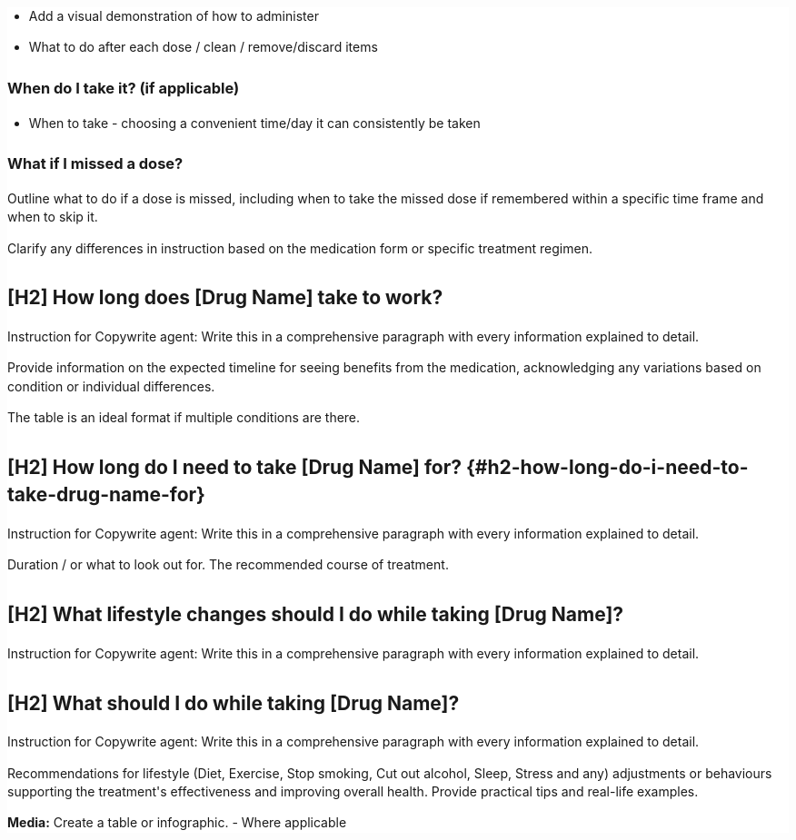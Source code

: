 - Add a visual demonstration of how to administer

- What to do after each dose / clean / remove/discard items

### **When do I take it? (if applicable)**

- When to take - choosing a convenient time/day it can consistently be
  taken

### **What if I missed a dose?**

Outline what to do if a dose is missed, including when to take the
missed dose if remembered within a specific time frame and when to skip
it.

Clarify any differences in instruction based on the medication form or
specific treatment regimen.

## **\[H2\] How long does \[Drug Name\] take to work?**

Instruction for Copywrite agent: Write this in a comprehensive paragraph
with every information explained to detail.

Provide information on the expected timeline for seeing benefits from
the medication, acknowledging any variations based on condition or
individual differences.

The table is an ideal format if multiple conditions are there.

## **\[H2\] How long do I need to take \[Drug Name\] for?**  {#h2-how-long-do-i-need-to-take-drug-name-for}

Instruction for Copywrite agent: Write this in a comprehensive paragraph
with every information explained to detail.

Duration / or what to look out for. The recommended course of treatment.

## **\[H2\] What lifestyle changes should I do while taking \[Drug Name\]?**

Instruction for Copywrite agent: Write this in a comprehensive paragraph
with every information explained to detail.

## **\[H2\] What should I do while taking \[Drug Name\]?**

Instruction for Copywrite agent: Write this in a comprehensive paragraph
with every information explained to detail.

Recommendations for lifestyle (Diet, Exercise, Stop smoking, Cut out
alcohol, Sleep, Stress and any) adjustments or behaviours supporting the
treatment's effectiveness and improving overall health. Provide
practical tips and real-life examples.

**Media:** Create a table or infographic. - Where applicable
